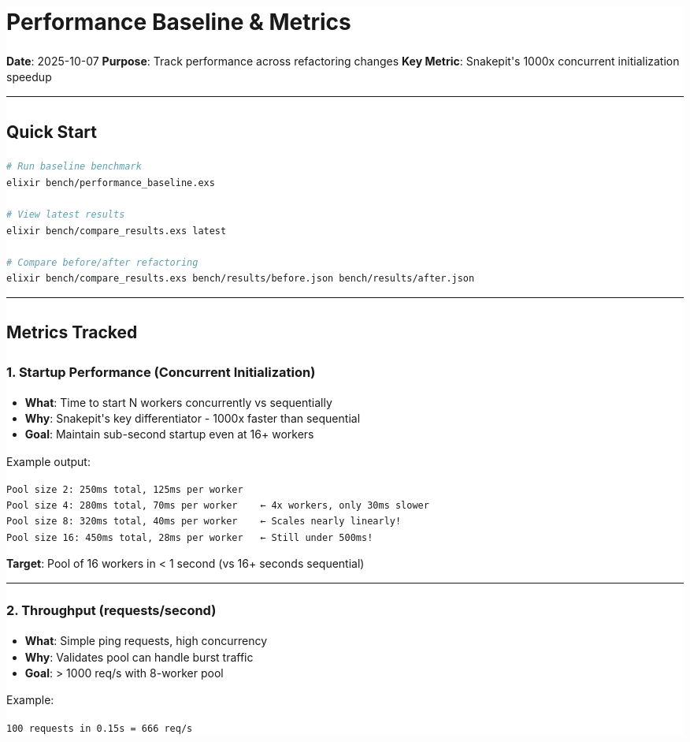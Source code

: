 # Performance Baseline & Metrics

**Date**: 2025-10-07
**Purpose**: Track performance across refactoring changes
**Key Metric**: Snakepit's 1000x concurrent initialization speedup

---

## Quick Start

```bash
# Run baseline benchmark
elixir bench/performance_baseline.exs

# View latest results
elixir bench/compare_results.exs latest

# Compare before/after refactoring
elixir bench/compare_results.exs bench/results/before.json bench/results/after.json
```

---

## Metrics Tracked

### 1. **Startup Performance (Concurrent Initialization)**
- **What**: Time to start N workers concurrently vs sequentially
- **Why**: Snakepit's key differentiator - 1000x faster than sequential
- **Goal**: Maintain sub-second startup even at 16+ workers

Example output:
```
Pool size 2: 250ms total, 125ms per worker
Pool size 4: 280ms total, 70ms per worker    ← 4x workers, only 30ms slower
Pool size 8: 320ms total, 40ms per worker    ← Scales nearly linearly!
Pool size 16: 450ms total, 28ms per worker   ← Still under 500ms!
```

**Target**: Pool of 16 workers in < 1 second (vs 16+ seconds sequential)

---

### 2. **Throughput (requests/second)**
- **What**: Simple ping requests, high concurrency
- **Why**: Validates pool can handle burst traffic
- **Goal**: > 1000 req/s with 8-worker pool

Example:
```
100 requests in 0.15s = 666 req/s
```
